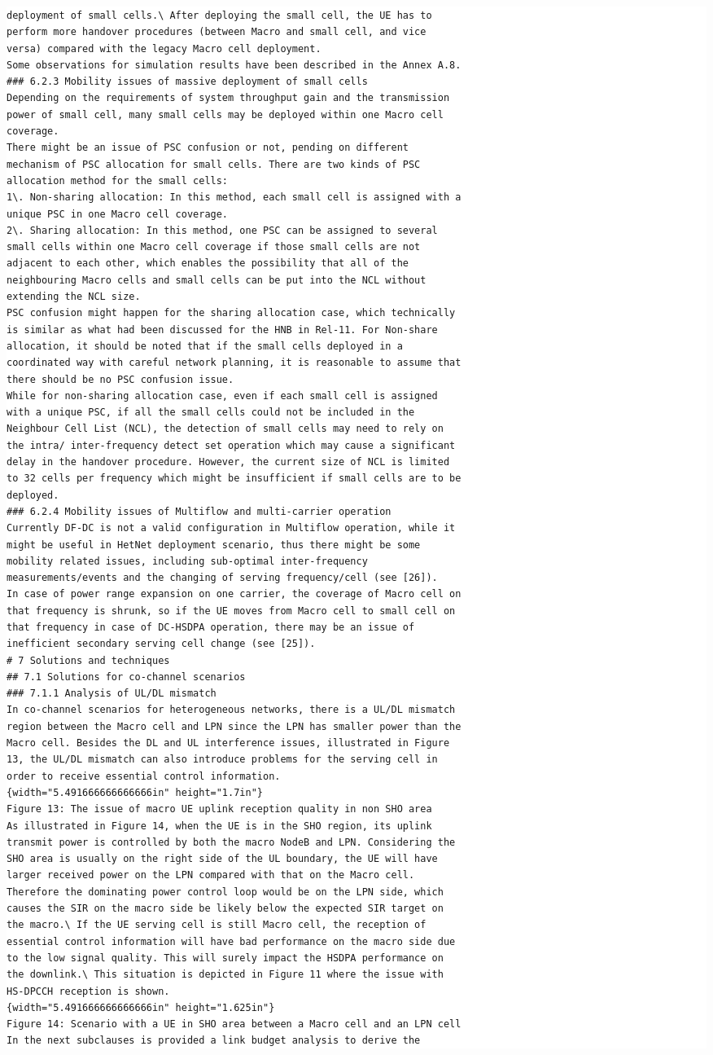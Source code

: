 ```{=html}
deployment of small cells.\ After deploying the small cell, the UE has to
perform more handover procedures (between Macro and small cell, and vice
versa) compared with the legacy Macro cell deployment.
Some observations for simulation results have been described in the Annex A.8.
### 6.2.3 Mobility issues of massive deployment of small cells
Depending on the requirements of system throughput gain and the transmission
power of small cell, many small cells may be deployed within one Macro cell
coverage.
There might be an issue of PSC confusion or not, pending on different
mechanism of PSC allocation for small cells. There are two kinds of PSC
allocation method for the small cells:
1\. Non-sharing allocation: In this method, each small cell is assigned with a
unique PSC in one Macro cell coverage.
2\. Sharing allocation: In this method, one PSC can be assigned to several
small cells within one Macro cell coverage if those small cells are not
adjacent to each other, which enables the possibility that all of the
neighbouring Macro cells and small cells can be put into the NCL without
extending the NCL size.
PSC confusion might happen for the sharing allocation case, which technically
is similar as what had been discussed for the HNB in Rel-11. For Non-share
allocation, it should be noted that if the small cells deployed in a
coordinated way with careful network planning, it is reasonable to assume that
there should be no PSC confusion issue.
While for non-sharing allocation case, even if each small cell is assigned
with a unique PSC, if all the small cells could not be included in the
Neighbour Cell List (NCL), the detection of small cells may need to rely on
the intra/ inter-frequency detect set operation which may cause a significant
delay in the handover procedure. However, the current size of NCL is limited
to 32 cells per frequency which might be insufficient if small cells are to be
deployed.
### 6.2.4 Mobility issues of Multiflow and multi-carrier operation
Currently DF-DC is not a valid configuration in Multiflow operation, while it
might be useful in HetNet deployment scenario, thus there might be some
mobility related issues, including sub-optimal inter-frequency
measurements/events and the changing of serving frequency/cell (see [26]).
In case of power range expansion on one carrier, the coverage of Macro cell on
that frequency is shrunk, so if the UE moves from Macro cell to small cell on
that frequency in case of DC-HSDPA operation, there may be an issue of
inefficient secondary serving cell change (see [25]).
# 7 Solutions and techniques
## 7.1 Solutions for co-channel scenarios
### 7.1.1 Analysis of UL/DL mismatch
In co-channel scenarios for heterogeneous networks, there is a UL/DL mismatch
region between the Macro cell and LPN since the LPN has smaller power than the
Macro cell. Besides the DL and UL interference issues, illustrated in Figure
13, the UL/DL mismatch can also introduce problems for the serving cell in
order to receive essential control information.
{width="5.491666666666666in" height="1.7in"}
Figure 13: The issue of macro UE uplink reception quality in non SHO area
As illustrated in Figure 14, when the UE is in the SHO region, its uplink
transmit power is controlled by both the macro NodeB and LPN. Considering the
SHO area is usually on the right side of the UL boundary, the UE will have
larger received power on the LPN compared with that on the Macro cell.
Therefore the dominating power control loop would be on the LPN side, which
causes the SIR on the macro side be likely below the expected SIR target on
the macro.\ If the UE serving cell is still Macro cell, the reception of
essential control information will have bad performance on the macro side due
to the low signal quality. This will surely impact the HSDPA performance on
the downlink.\ This situation is depicted in Figure 11 where the issue with
HS-DPCCH reception is shown.
{width="5.491666666666666in" height="1.625in"}
Figure 14: Scenario with a UE in SHO area between a Macro cell and an LPN cell
In the next subclauses is provided a link budget analysis to derive the
```